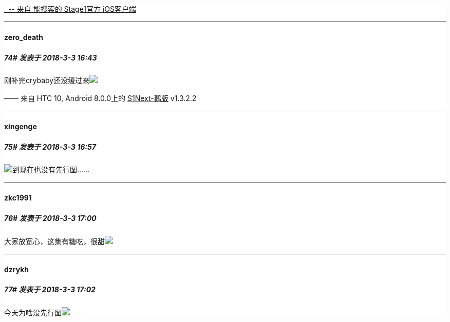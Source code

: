 [  -- 来自 能搜索的 Stage1官方 iOS客户端](https://itunes.apple.com/fi/app/saraba1st/id1221237470?mt=8)







*****

####  zero_death  
##### 74#       发表于 2018-3-3 16:43




刚补完crybaby还没缓过来<img src="https://static.saraba1st.com/image/smiley/face2017/001.png" referrerpolicy="no-referrer">

—— 来自 HTC 10, Android 8.0.0上的 [S1Next-鹅版](https://github.com/ykrank/S1-Next/releases) v1.3.2.2







*****

####  xingenge  
##### 75#       发表于 2018-3-3 16:57



<img src="https://static.saraba1st.com/image/smiley/face2017/018.png" referrerpolicy="no-referrer">到现在也没有先行图……







*****

####  zkc1991  
##### 76#       发表于 2018-3-3 17:00




大家放宽心，这集有糖吃，很甜<img src="https://static.saraba1st.com/image/smiley/face2017/187.png" referrerpolicy="no-referrer">







*****

####  dzrykh  
##### 77#       发表于 2018-3-3 17:02




今天为啥没先行图<img src="https://static.saraba1st.com/image/smiley/face2017/001.png" referrerpolicy="no-referrer">
